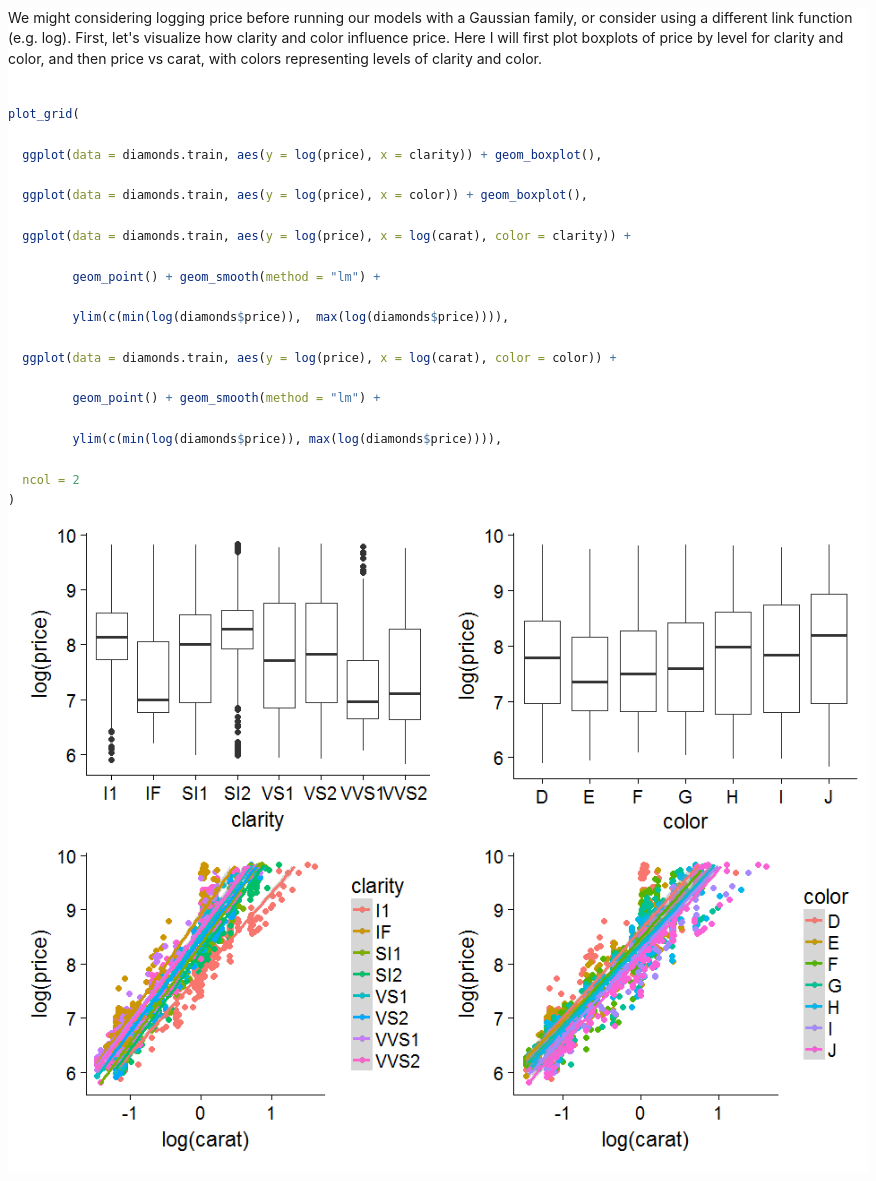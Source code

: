 We might considering logging price before running our models with a Gaussian family, or consider using a different link function (e.g. log). First, let's visualize how clarity and color influence price. Here I will first plot boxplots of price by level for clarity and color, and then price vs carat, with colors representing levels of clarity and color.


```r

plot_grid(
  
  ggplot(data = diamonds.train, aes(y = log(price), x = clarity)) + geom_boxplot(), 
  
  ggplot(data = diamonds.train, aes(y = log(price), x = color)) + geom_boxplot(), 
  
  ggplot(data = diamonds.train, aes(y = log(price), x = log(carat), color = clarity)) + 
    
         geom_point() + geom_smooth(method = "lm") + 
         
         ylim(c(min(log(diamonds$price)),  max(log(diamonds$price)))), 
  
  ggplot(data = diamonds.train, aes(y = log(price), x = log(carat), color = color)) + 
         
         geom_point() + geom_smooth(method = "lm") + 
    
         ylim(c(min(log(diamonds$price)), max(log(diamonds$price)))), 

  ncol = 2
)
```

![](index_files/figure-html/visualize_data_3-1.png)
